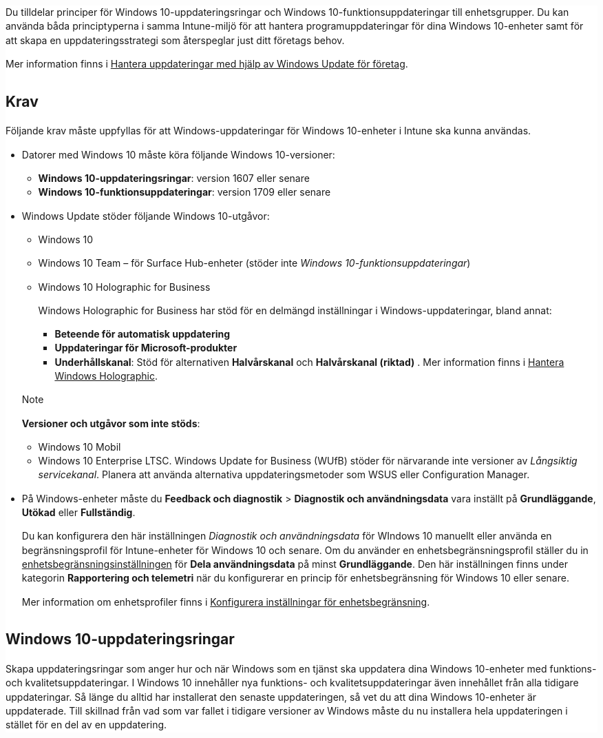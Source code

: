 Du tilldelar principer för Windows 10-uppdateringsringar och Windows 10-funktionsuppdateringar till enhetsgrupper. Du kan använda båda principtyperna i samma Intune-miljö för att hantera programuppdateringar för dina Windows 10-enheter samt för att skapa en uppdateringsstrategi som återspeglar just ditt företags behov.

Mer information finns i [Hantera uppdateringar med hjälp av Windows Update för företag](https://technet.microsoft.com/itpro/windows/manage/waas-manage-updates-wufb).

## <a name="prerequisites"></a>Krav

Följande krav måste uppfyllas för att Windows-uppdateringar för Windows 10-enheter i Intune ska kunna användas.

- Datorer med Windows 10 måste köra följande Windows 10-versioner:
  - **Windows 10-uppdateringsringar**: version 1607 eller senare
  - **Windows 10-funktionsuppdateringar**: version 1709 eller senare

- Windows Update stöder följande Windows 10-utgåvor:
  - Windows 10
  - Windows 10 Team – för Surface Hub-enheter (stöder inte *Windows 10-funktionsuppdateringar*)
  - Windows 10 Holographic for Business

    Windows Holographic for Business har stöd för en delmängd inställningar i Windows-uppdateringar, bland annat:
    - **Beteende för automatisk uppdatering**
    - **Uppdateringar för Microsoft-produkter**
    - **Underhållskanal**: Stöd för alternativen **Halvårskanal** och **Halvårskanal (riktad)** . Mer information finns i [Hantera Windows Holographic](../fundamentals/windows-holographic-for-business.md).

  > [!NOTE]
  > **Versioner och utgåvor som inte stöds**:
  > - Windows 10 Mobil  
  > - Windows 10 Enterprise LTSC. Windows Update for Business (WUfB) stöder för närvarande inte versioner av *Långsiktig servicekanal*. Planera att använda alternativa uppdateringsmetoder som WSUS eller Configuration Manager.

- På Windows-enheter måste du **Feedback och diagnostik** > **Diagnostik och användningsdata** vara inställt på **Grundläggande**, **Utökad** eller **Fullständig**.

  Du kan konfigurera den här inställningen *Diagnostik och användningsdata* för WIndows 10 manuellt eller använda en begränsningsprofil för Intune-enheter för Windows 10 och senare. Om du använder en enhetsbegränsningsprofil ställer du in [enhetsbegränsningsinställningen](../configuration/device-restrictions-windows-10.md#reporting-and-telemetry) för **Dela användningsdata** på minst **Grundläggande**. Den här inställningen finns under kategorin **Rapportering och telemetri** när du konfigurerar en princip för enhetsbegränsning för Windows 10 eller senare.

  Mer information om enhetsprofiler finns i [Konfigurera inställningar för enhetsbegränsning](../configuration/device-restrictions-configure.md).

## <a name="windows-10-update-rings"></a>Windows 10-uppdateringsringar

Skapa uppdateringsringar som anger hur och när Windows som en tjänst ska uppdatera dina Windows 10-enheter med funktions- och kvalitetsuppdateringar. I Windows 10 innehåller nya funktions- och kvalitetsuppdateringar även innehållet från alla tidigare uppdateringar. Så länge du alltid har installerat den senaste uppdateringen, så vet du att dina Windows 10-enheter är uppdaterade. Till skillnad från vad som var fallet i tidigare versioner av Windows måste du nu installera hela uppdateringen i stället för en del av en uppdatering.

